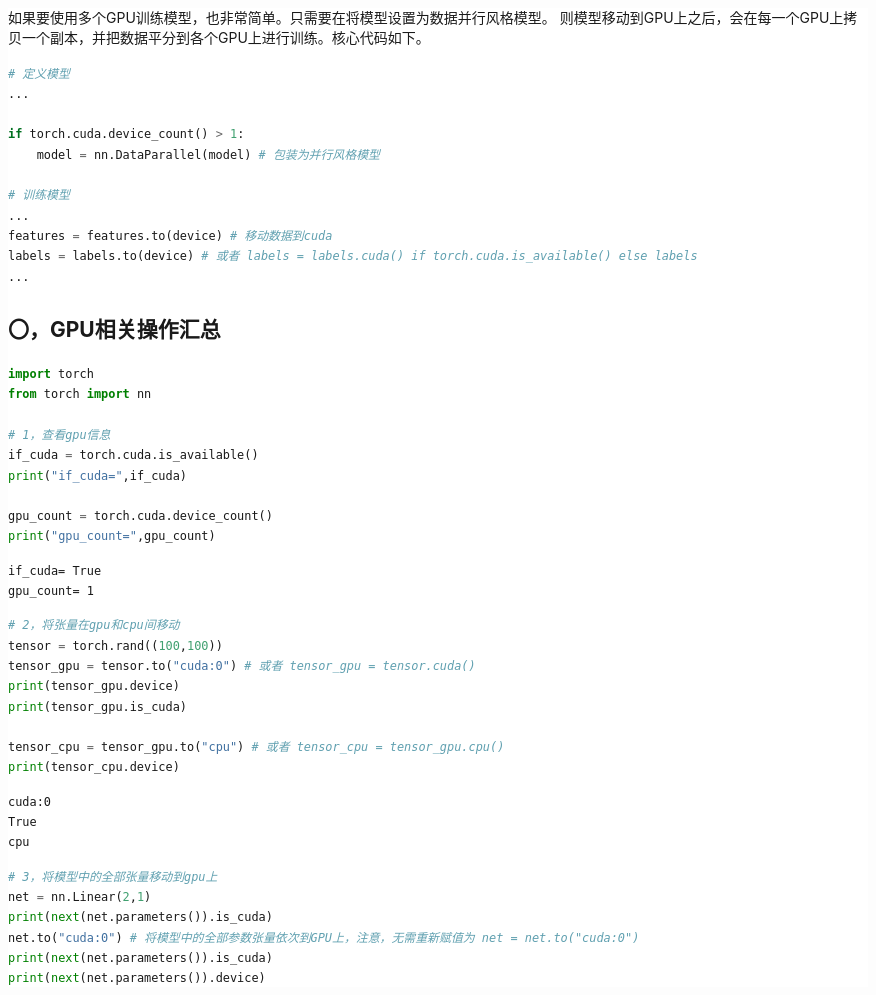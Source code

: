 如果要使用多个GPU训练模型，也非常简单。只需要在将模型设置为数据并行风格模型。
则模型移动到GPU上之后，会在每一个GPU上拷贝一个副本，并把数据平分到各个GPU上进行训练。核心代码如下。

```python
# 定义模型
... 

if torch.cuda.device_count() > 1:
    model = nn.DataParallel(model) # 包装为并行风格模型

# 训练模型
...
features = features.to(device) # 移动数据到cuda
labels = labels.to(device) # 或者 labels = labels.cuda() if torch.cuda.is_available() else labels
...
```

## 〇，GPU相关操作汇总


```python
import torch 
from torch import nn 

# 1，查看gpu信息
if_cuda = torch.cuda.is_available()
print("if_cuda=",if_cuda)

gpu_count = torch.cuda.device_count()
print("gpu_count=",gpu_count)

```

    if_cuda= True
    gpu_count= 1



```python
# 2，将张量在gpu和cpu间移动
tensor = torch.rand((100,100))
tensor_gpu = tensor.to("cuda:0") # 或者 tensor_gpu = tensor.cuda()
print(tensor_gpu.device)
print(tensor_gpu.is_cuda)

tensor_cpu = tensor_gpu.to("cpu") # 或者 tensor_cpu = tensor_gpu.cpu() 
print(tensor_cpu.device)

```

    cuda:0
    True
    cpu



```python
# 3，将模型中的全部张量移动到gpu上
net = nn.Linear(2,1)
print(next(net.parameters()).is_cuda)
net.to("cuda:0") # 将模型中的全部参数张量依次到GPU上，注意，无需重新赋值为 net = net.to("cuda:0")
print(next(net.parameters()).is_cuda)
print(next(net.parameters()).device)

```

